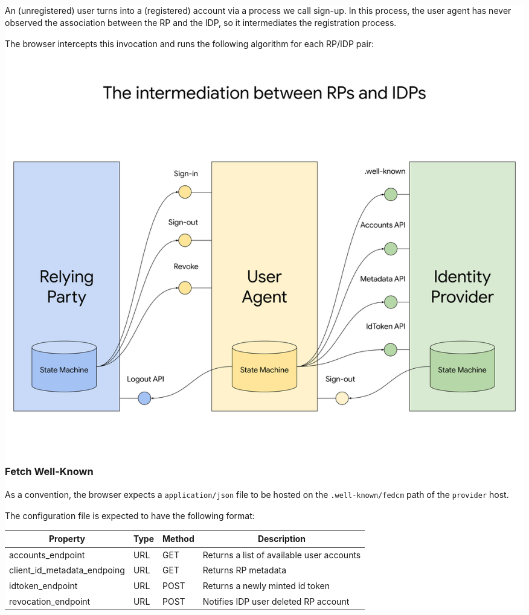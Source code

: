 An (unregistered) user turns into a (registered) account via a process we call sign-up. In this process, the user agent has never observed the association between the RP and the IDP, so it intermediates the registration process.

The browser intercepts this invocation and runs the following algorithm for each RP/IDP pair:

![](../spec/img/mock43.svg)

### Fetch Well-Known

As a convention, the browser expects a `application/json` file to be hosted on the `.well-known/fedcm` path of the `provider` host.

The configuration file is expected to have the following format:

| Property              | Type        | Method  | Description                               |
| --------------------- | ----------- | ------- | ----------------------------------------- |
| accounts_endpoint     | URL         | GET     | Returns a list of available user accounts |
| client_id_metadata_endpoing | URL   | GET     | Returns RP metadata                       |
| idtoken_endpoint      | URL         | POST    | Returns a newly minted id token           |
| revocation_endpoint   | URL         | POST    | Notifies IDP user deleted RP account      |
